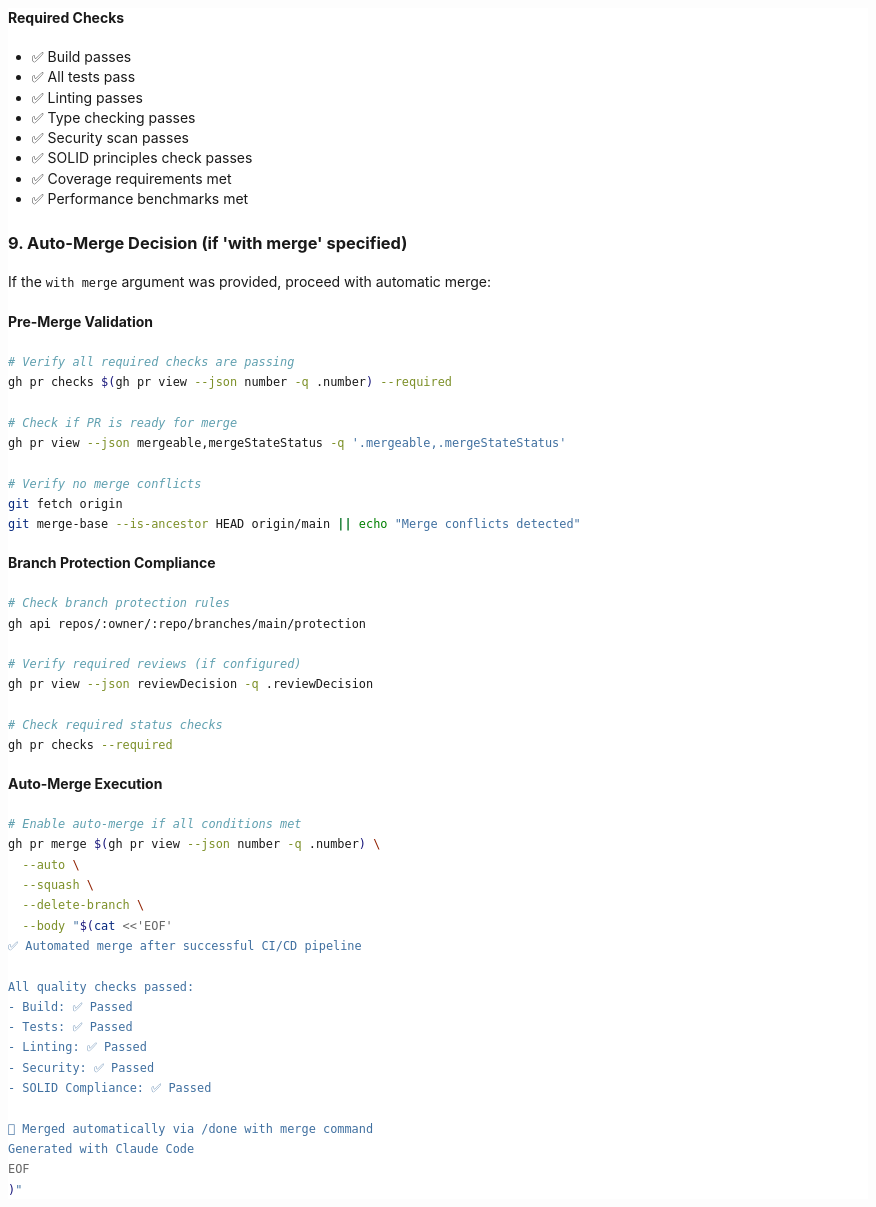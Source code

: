 #### Required Checks
- ✅ Build passes
- ✅ All tests pass
- ✅ Linting passes
- ✅ Type checking passes
- ✅ Security scan passes
- ✅ SOLID principles check passes
- ✅ Coverage requirements met
- ✅ Performance benchmarks met

### 9. Auto-Merge Decision (if 'with merge' specified)
If the `with merge` argument was provided, proceed with automatic merge:

#### Pre-Merge Validation
```bash
# Verify all required checks are passing
gh pr checks $(gh pr view --json number -q .number) --required

# Check if PR is ready for merge
gh pr view --json mergeable,mergeStateStatus -q '.mergeable,.mergeStateStatus'

# Verify no merge conflicts
git fetch origin
git merge-base --is-ancestor HEAD origin/main || echo "Merge conflicts detected"
```

#### Branch Protection Compliance
```bash
# Check branch protection rules
gh api repos/:owner/:repo/branches/main/protection

# Verify required reviews (if configured)
gh pr view --json reviewDecision -q .reviewDecision

# Check required status checks
gh pr checks --required
```

#### Auto-Merge Execution
```bash
# Enable auto-merge if all conditions met
gh pr merge $(gh pr view --json number -q .number) \
  --auto \
  --squash \
  --delete-branch \
  --body "$(cat <<'EOF'
✅ Automated merge after successful CI/CD pipeline

All quality checks passed:
- Build: ✅ Passed
- Tests: ✅ Passed
- Linting: ✅ Passed
- Security: ✅ Passed
- SOLID Compliance: ✅ Passed

🤖 Merged automatically via /done with merge command
Generated with Claude Code
EOF
)"
```
